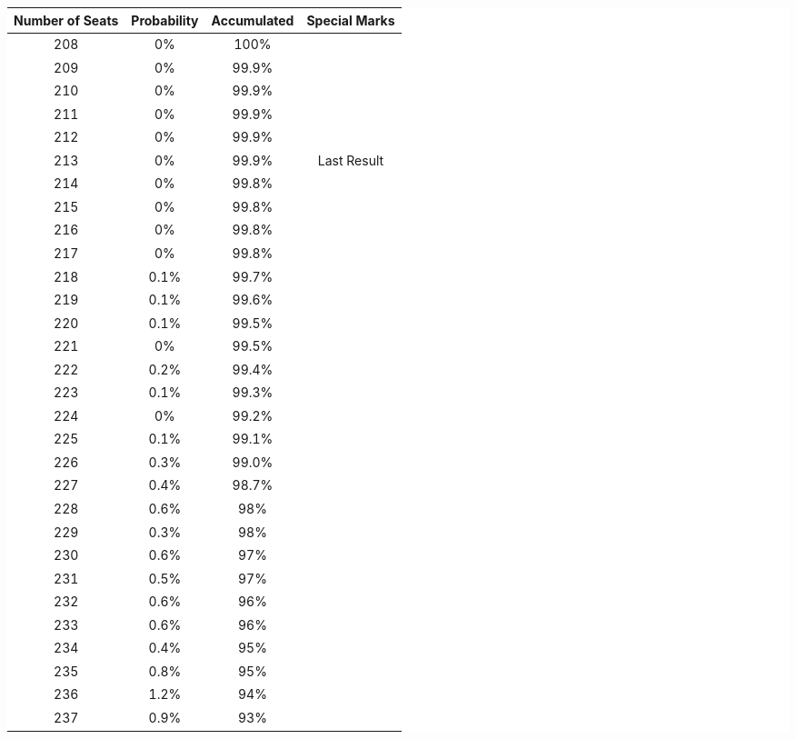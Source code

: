 | Number of Seats | Probability | Accumulated | Special Marks |
|:---------------:|:-----------:|:-----------:|:-------------:|
| 208 | 0% | 100% |  |
| 209 | 0% | 99.9% |  |
| 210 | 0% | 99.9% |  |
| 211 | 0% | 99.9% |  |
| 212 | 0% | 99.9% |  |
| 213 | 0% | 99.9% | Last Result |
| 214 | 0% | 99.8% |  |
| 215 | 0% | 99.8% |  |
| 216 | 0% | 99.8% |  |
| 217 | 0% | 99.8% |  |
| 218 | 0.1% | 99.7% |  |
| 219 | 0.1% | 99.6% |  |
| 220 | 0.1% | 99.5% |  |
| 221 | 0% | 99.5% |  |
| 222 | 0.2% | 99.4% |  |
| 223 | 0.1% | 99.3% |  |
| 224 | 0% | 99.2% |  |
| 225 | 0.1% | 99.1% |  |
| 226 | 0.3% | 99.0% |  |
| 227 | 0.4% | 98.7% |  |
| 228 | 0.6% | 98% |  |
| 229 | 0.3% | 98% |  |
| 230 | 0.6% | 97% |  |
| 231 | 0.5% | 97% |  |
| 232 | 0.6% | 96% |  |
| 233 | 0.6% | 96% |  |
| 234 | 0.4% | 95% |  |
| 235 | 0.8% | 95% |  |
| 236 | 1.2% | 94% |  |
| 237 | 0.9% | 93% |  |
